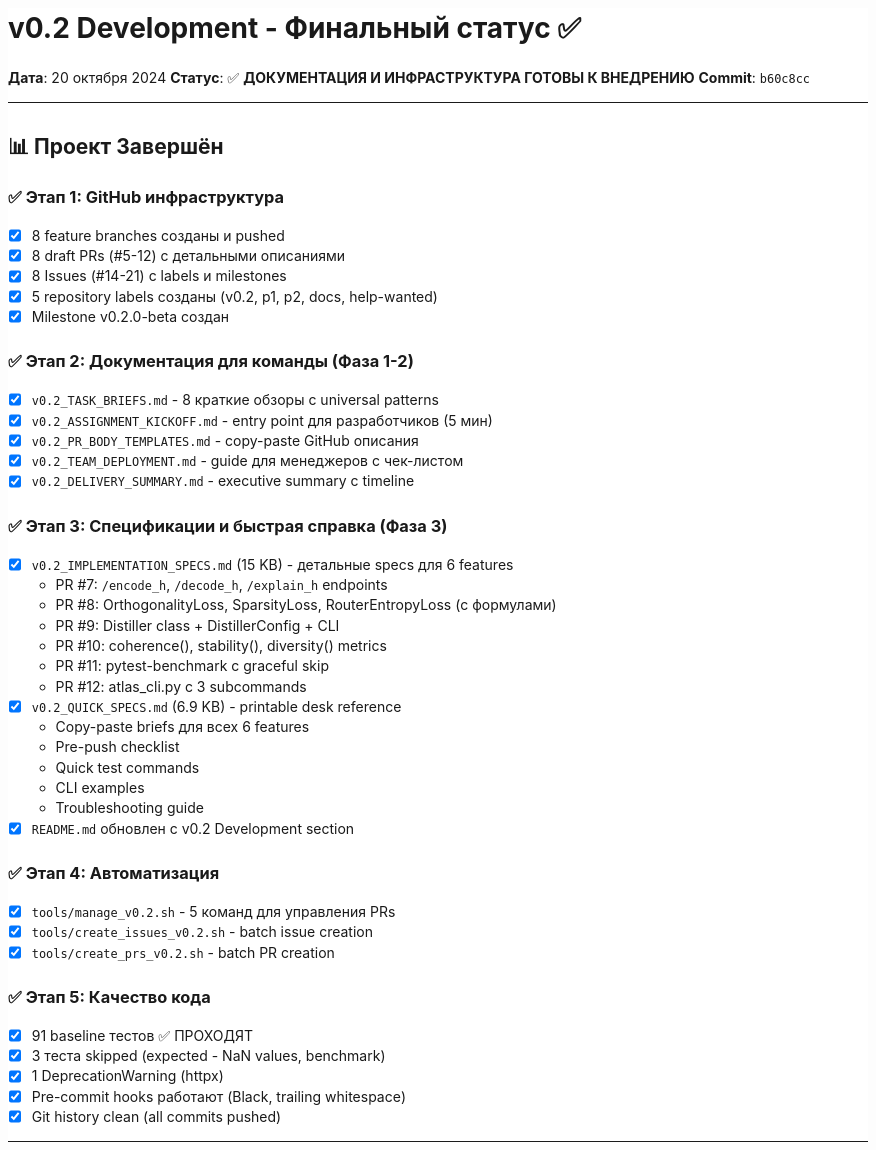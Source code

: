 # v0.2 Development - Финальный статус ✅

**Дата**: 20 октября 2024
**Статус**: ✅ **ДОКУМЕНТАЦИЯ И ИНФРАСТРУКТУРА ГОТОВЫ К ВНЕДРЕНИЮ**
**Commit**: `b60c8cc`

---

## 📊 Проект Завершён

### ✅ Этап 1: GitHub инфраструктура
- [x] 8 feature branches созданы и pushed
- [x] 8 draft PRs (#5-12) с детальными описаниями
- [x] 8 Issues (#14-21) с labels и milestones
- [x] 5 repository labels созданы (v0.2, p1, p2, docs, help-wanted)
- [x] Milestone v0.2.0-beta создан

### ✅ Этап 2: Документация для команды (Фаза 1-2)
- [x] `v0.2_TASK_BRIEFS.md` - 8 краткие обзоры с universal patterns
- [x] `v0.2_ASSIGNMENT_KICKOFF.md` - entry point для разработчиков (5 мин)
- [x] `v0.2_PR_BODY_TEMPLATES.md` - copy-paste GitHub описания
- [x] `v0.2_TEAM_DEPLOYMENT.md` - guide для менеджеров с чек-листом
- [x] `v0.2_DELIVERY_SUMMARY.md` - executive summary с timeline

### ✅ Этап 3: Спецификации и быстрая справка (Фаза 3)
- [x] `v0.2_IMPLEMENTATION_SPECS.md` (15 KB) - детальные specs для 6 features
  - PR #7: `/encode_h`, `/decode_h`, `/explain_h` endpoints
  - PR #8: OrthogonalityLoss, SparsityLoss, RouterEntropyLoss (с формулами)
  - PR #9: Distiller class + DistillerConfig + CLI
  - PR #10: coherence(), stability(), diversity() metrics
  - PR #11: pytest-benchmark с graceful skip
  - PR #12: atlas_cli.py с 3 subcommands
- [x] `v0.2_QUICK_SPECS.md` (6.9 KB) - printable desk reference
  - Copy-paste briefs для всех 6 features
  - Pre-push checklist
  - Quick test commands
  - CLI examples
  - Troubleshooting guide
- [x] `README.md` обновлен с v0.2 Development section

### ✅ Этап 4: Автоматизация
- [x] `tools/manage_v0.2.sh` - 5 команд для управления PRs
- [x] `tools/create_issues_v0.2.sh` - batch issue creation
- [x] `tools/create_prs_v0.2.sh` - batch PR creation

### ✅ Этап 5: Качество кода
- [x] 91 baseline тестов ✅ ПРОХОДЯТ
- [x] 3 теста skipped (expected - NaN values, benchmark)
- [x] 1 DeprecationWarning (httpx)
- [x] Pre-commit hooks работают (Black, trailing whitespace)
- [x] Git history clean (all commits pushed)

---